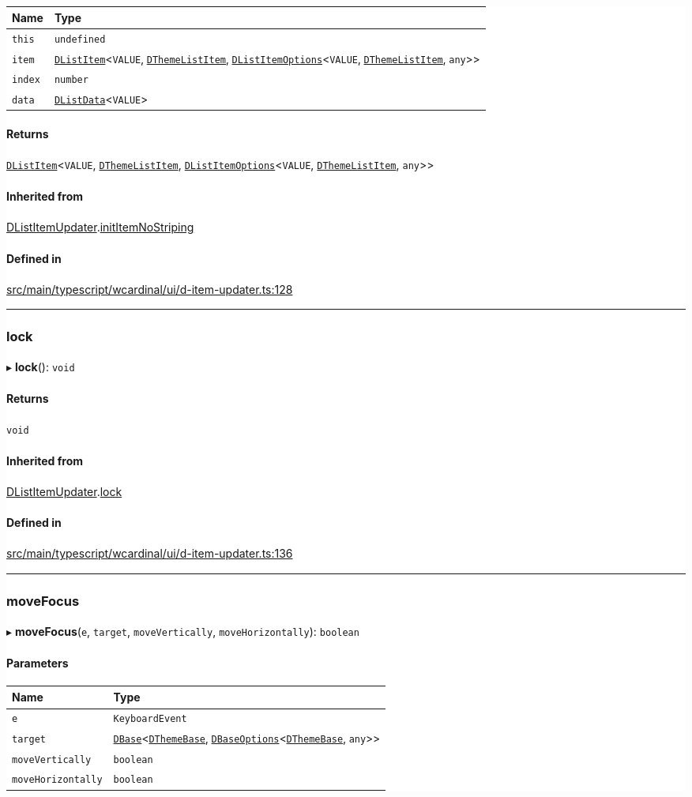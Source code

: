 | Name | Type |
| :------ | :------ |
| `this` | `undefined` |
| `item` | [`DListItem`](DListItem.md)\<`VALUE`, [`DThemeListItem`](../interfaces/DThemeListItem.md), [`DListItemOptions`](../interfaces/DListItemOptions.md)\<`VALUE`, [`DThemeListItem`](../interfaces/DThemeListItem.md), `any`\>\> |
| `index` | `number` |
| `data` | [`DListData`](../interfaces/DListData.md)\<`VALUE`\> |

#### Returns

[`DListItem`](DListItem.md)\<`VALUE`, [`DThemeListItem`](../interfaces/DThemeListItem.md), [`DListItemOptions`](../interfaces/DListItemOptions.md)\<`VALUE`, [`DThemeListItem`](../interfaces/DThemeListItem.md), `any`\>\>

#### Inherited from

[DListItemUpdater](DListItemUpdater.md).[initItemNoStriping](DListItemUpdater.md#inititemnostriping)

#### Defined in

[src/main/typescript/wcardinal/ui/d-item-updater.ts:128](https://github.com/winter-cardinal/winter-cardinal-ui/blob/v0.310.1/src/main/typescript/wcardinal/ui/d-item-updater.ts#L128)

___

### lock

▸ **lock**(): `void`

#### Returns

`void`

#### Inherited from

[DListItemUpdater](DListItemUpdater.md).[lock](DListItemUpdater.md#lock)

#### Defined in

[src/main/typescript/wcardinal/ui/d-item-updater.ts:136](https://github.com/winter-cardinal/winter-cardinal-ui/blob/v0.310.1/src/main/typescript/wcardinal/ui/d-item-updater.ts#L136)

___

### moveFocus

▸ **moveFocus**(`e`, `target`, `moveVertically`, `moveHorizontally`): `boolean`

#### Parameters

| Name | Type |
| :------ | :------ |
| `e` | `KeyboardEvent` |
| `target` | [`DBase`](DBase.md)\<[`DThemeBase`](../interfaces/DThemeBase.md), [`DBaseOptions`](../interfaces/DBaseOptions.md)\<[`DThemeBase`](../interfaces/DThemeBase.md), `any`\>\> |
| `moveVertically` | `boolean` |
| `moveHorizontally` | `boolean` |
